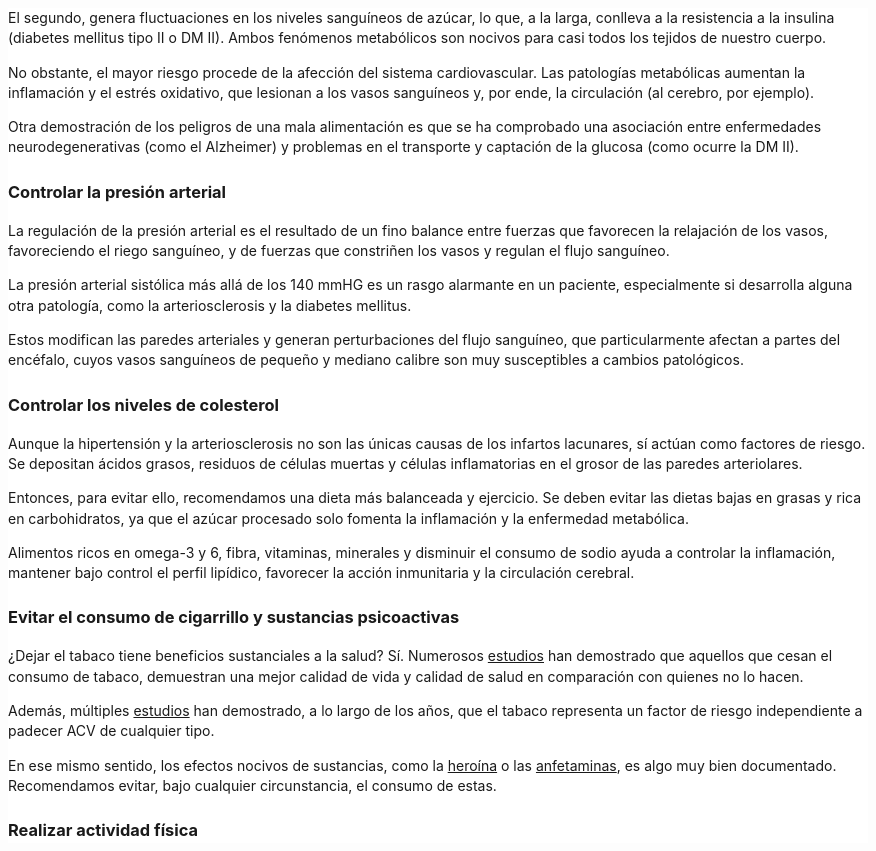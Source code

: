 El segundo, genera fluctuaciones en los niveles sanguíneos de azúcar, lo que, a la larga, conlleva a la resistencia a la insulina (diabetes mellitus tipo II o DM II). Ambos fenómenos metabólicos son nocivos para casi todos los tejidos de nuestro cuerpo.

No obstante, el mayor riesgo procede de la afección del sistema cardiovascular. Las patologías metabólicas aumentan la inflamación y el estrés oxidativo, que lesionan a los vasos sanguíneos y, por ende, la circulación (al cerebro, por ejemplo).

Otra demostración de los peligros de una mala alimentación es que se ha comprobado una asociación entre enfermedades neurodegenerativas (como el Alzheimer) y problemas en el transporte y captación de la glucosa (como ocurre la DM II).

### Controlar la presión arterial

La regulación de la presión arterial es el resultado de un fino balance entre fuerzas que favorecen la relajación de los vasos, favoreciendo el riego sanguíneo, y de fuerzas que constriñen los vasos y regulan el flujo sanguíneo.

La presión arterial sistólica más allá de los 140 mmHG es un rasgo alarmante en un paciente, especialmente si desarrolla alguna otra patología, como la arteriosclerosis y la diabetes mellitus.

Estos modifican las paredes arteriales y generan perturbaciones del flujo sanguíneo, que particularmente afectan a partes del encéfalo, cuyos vasos sanguíneos de pequeño y mediano calibre son muy susceptibles a cambios patológicos.

### Controlar los niveles de colesterol

Aunque la hipertensión y la arteriosclerosis no son las únicas causas de los infartos lacunares, sí actúan como factores de riesgo. Se depositan ácidos grasos, residuos de células muertas y células inflamatorias en el grosor de las paredes arteriolares.

Entonces, para evitar ello, recomendamos una dieta más balanceada y ejercicio. Se deben evitar las dietas bajas en grasas y rica en carbohidratos, ya que el azúcar procesado solo fomenta la inflamación y la enfermedad metabólica.

Alimentos ricos en omega-3 y 6, fibra, vitaminas, minerales y disminuir el consumo de sodio ayuda a controlar la inflamación, mantener bajo control el perfil lipídico, favorecer la acción inmunitaria y la circulación cerebral.

### Evitar el consumo de cigarrillo y sustancias psicoactivas

¿Dejar el tabaco tiene beneficios sustanciales a la salud? Sí. Numerosos [estudios](https://www.ncbi.nlm.nih.gov/pmc/articles/PMC3298628/#R7) han demostrado que aquellos que cesan el consumo de tabaco, demuestran una mejor calidad de vida y calidad de salud en comparación con quienes no lo hacen.

Además, múltiples [estudios](https://www.ncbi.nlm.nih.gov/pmc/articles/PMC2928253/) han demostrado, a lo largo de los años, que el tabaco representa un factor de riesgo independiente a padecer ACV de cualquier tipo.

En ese mismo sentido, los efectos nocivos de sustancias, como la [heroína](https://eso-stroke.org/illicit-drug-use-and-the-risk-of-stroke/) o las [anfetaminas](https://jamanetwork.com/journals/jamapsychiatry/fullarticle/210017), es algo muy bien documentado. Recomendamos evitar, bajo cualquier circunstancia, el consumo de estas.

### Realizar actividad física
